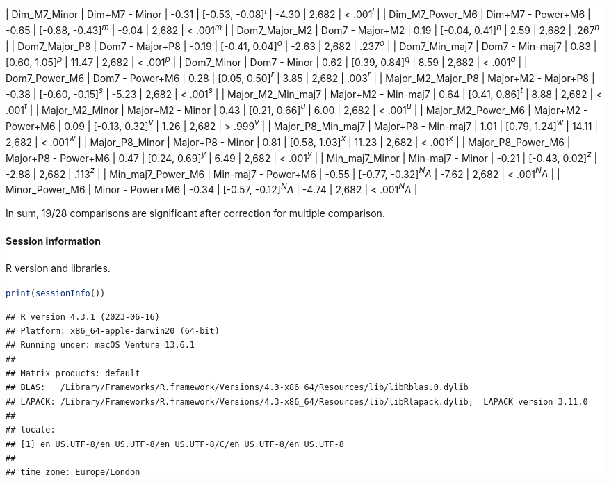 | Dim_M7_Minor      | Dim+M7 - Minor      | -0.31      | \[-0.53, -0.08\]${}^l$                                  | -4.30  | 2,682         | \< .001${}^l$                           |
| Dim_M7_Power_M6   | Dim+M7 - Power+M6   | -0.65      | \[-0.88, -0.43\]${}^m$                                  | -9.04  | 2,682         | \< .001${}^m$                           |
| Dom7_Major_M2     | Dom7 - Major+M2     | 0.19       | \[-0.04, 0.41\]${}^n$                                   | 2.59   | 2,682         | .267${}^n$                              |
| Dom7_Major_P8     | Dom7 - Major+P8     | -0.19      | \[-0.41, 0.04\]${}^o$                                   | -2.63  | 2,682         | .237${}^o$                              |
| Dom7_Min_maj7     | Dom7 - Min-maj7     | 0.83       | \[0.60, 1.05\]${}^p$                                    | 11.47  | 2,682         | \< .001${}^p$                           |
| Dom7_Minor        | Dom7 - Minor        | 0.62       | \[0.39, 0.84\]${}^q$                                    | 8.59   | 2,682         | \< .001${}^q$                           |
| Dom7_Power_M6     | Dom7 - Power+M6     | 0.28       | \[0.05, 0.50\]${}^r$                                    | 3.85   | 2,682         | .003${}^r$                              |
| Major_M2_Major_P8 | Major+M2 - Major+P8 | -0.38      | \[-0.60, -0.15\]${}^s$                                  | -5.23  | 2,682         | \< .001${}^s$                           |
| Major_M2_Min_maj7 | Major+M2 - Min-maj7 | 0.64       | \[0.41, 0.86\]${}^t$                                    | 8.88   | 2,682         | \< .001${}^t$                           |
| Major_M2_Minor    | Major+M2 - Minor    | 0.43       | \[0.21, 0.66\]${}^u$                                    | 6.00   | 2,682         | \< .001${}^u$                           |
| Major_M2_Power_M6 | Major+M2 - Power+M6 | 0.09       | \[-0.13, 0.32\]${}^v$                                   | 1.26   | 2,682         | \> .999${}^v$                           |
| Major_P8_Min_maj7 | Major+P8 - Min-maj7 | 1.01       | \[0.79, 1.24\]${}^w$                                    | 14.11  | 2,682         | \< .001${}^w$                           |
| Major_P8_Minor    | Major+P8 - Minor    | 0.81       | \[0.58, 1.03\]${}^x$                                    | 11.23  | 2,682         | \< .001${}^x$                           |
| Major_P8_Power_M6 | Major+P8 - Power+M6 | 0.47       | \[0.24, 0.69\]${}^y$                                    | 6.49   | 2,682         | \< .001${}^y$                           |
| Min_maj7_Minor    | Min-maj7 - Minor    | -0.21      | \[-0.43, 0.02\]${}^z$                                   | -2.88  | 2,682         | .113${}^z$                              |
| Min_maj7_Power_M6 | Min-maj7 - Power+M6 | -0.55      | \[-0.77, -0.32\]${}^NA$                                 | -7.62  | 2,682         | \< .001${}^NA$                          |
| Minor_Power_M6    | Minor - Power+M6    | -0.34      | \[-0.57, -0.12\]${}^NA$                                 | -4.74  | 2,682         | \< .001${}^NA$                          |

In sum, 19/28 comparisons are significant after correction for multiple
comparison.

#### Session information

R version and libraries.

``` r
print(sessionInfo())
```

    ## R version 4.3.1 (2023-06-16)
    ## Platform: x86_64-apple-darwin20 (64-bit)
    ## Running under: macOS Ventura 13.6.1
    ## 
    ## Matrix products: default
    ## BLAS:   /Library/Frameworks/R.framework/Versions/4.3-x86_64/Resources/lib/libRblas.0.dylib 
    ## LAPACK: /Library/Frameworks/R.framework/Versions/4.3-x86_64/Resources/lib/libRlapack.dylib;  LAPACK version 3.11.0
    ## 
    ## locale:
    ## [1] en_US.UTF-8/en_US.UTF-8/en_US.UTF-8/C/en_US.UTF-8/en_US.UTF-8
    ## 
    ## time zone: Europe/London